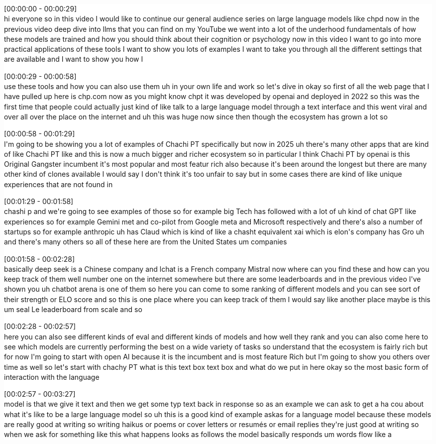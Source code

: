 \[00:00:00 \- 00:00:29\]  
hi everyone so in this video I would like to continue our general audience series on large language models like chpd now in the previous video deep dive into llms that you can find on my YouTube we went into a lot of the underhood fundamentals of how these models are trained and how you should think about their cognition or psychology now in this video I want to go into more practical applications of these tools I want to show you lots of examples I want to take you through all the different settings that are available and I want to show you how I 

\[00:00:29 \- 00:00:58\]  
use these tools and how you can also use them uh in your own life and work so let's dive in okay so first of all the web page that I have pulled up here is chp.com now as you might know chpt it was developed by openai and deployed in 2022 so this was the first time that people could actually just kind of like talk to a large language model through a text interface and this went viral and over all over the place on the internet and uh this was huge now since then though the ecosystem has grown a lot so 

\[00:00:58 \- 00:01:29\]  
I'm going to be showing you a lot of examples of Chachi PT specifically but now in 2025 uh there's many other apps that are kind of like Chachi PT like and this is now a much bigger and richer ecosystem so in particular I think Chachi PT by openai is this Original Gangster incumbent it's most popular and most featur rich also because it's been around the longest but there are many other kind of clones available I would say I don't think it's too unfair to say but in some cases there are kind of like unique experiences that are not found in 

\[00:01:29 \- 00:01:58\]  
chashi p and we're going to see examples of those so for example big Tech has followed with a lot of uh kind of chat GPT like experiences so for example Gemini met and co-pilot from Google meta and Microsoft respectively and there's also a number of startups so for example anthropic uh has Claud which is kind of like a chasht equivalent xai which is elon's company has Gro uh and there's many others so all of these here are from the United States um companies 

\[00:01:58 \- 00:02:28\]  
basically deep seek is a Chinese company and lchat is a French company Mistral now where can you find these and how can you keep track of them well number one on the internet somewhere but there are some leaderboards and in the previous video I've shown you uh chatbot arena is one of them so here you can come to some ranking of different models and you can see sort of their strength or ELO score and so this is one place where you can keep track of them I would say like another place maybe is this um seal Le leaderboard from scale and so 

\[00:02:28 \- 00:02:57\]  
here you can also see different kinds of eval and different kinds of models and how well they rank and you can also come here to see which models are currently performing the best on a wide variety of tasks so understand that the ecosystem is fairly rich but for now I'm going to start with open AI because it is the incumbent and is most feature Rich but I'm going to show you others over time as well so let's start with chachy PT what is this text box text box and what do we put in here okay so the most basic form of interaction with the language 

\[00:02:57 \- 00:03:27\]  
model is that we give it text and then we get some typ text back in response so as an example we can ask to get a ha cou about what it's like to be a large language model so uh this is a good kind of example askas for a language model because these models are really good at writing so writing haikus or poems or cover letters or resumés or email replies they're just good at writing so when we ask for something like this what happens looks as follows the model basically responds um words flow like a 

